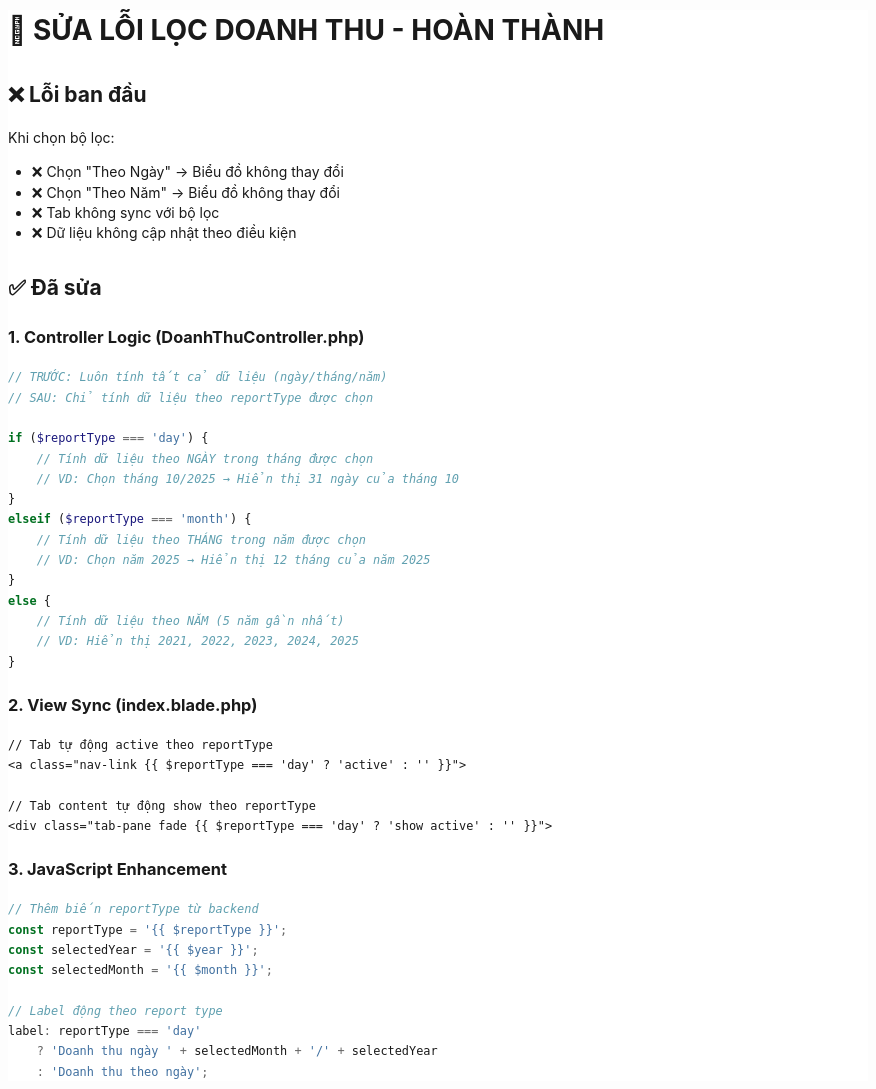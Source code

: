 # 🔧 SỬA LỖI LỌC DOANH THU - HOÀN THÀNH

## ❌ Lỗi ban đầu

Khi chọn bộ lọc:

- ❌ Chọn "Theo Ngày" → Biểu đồ không thay đổi
- ❌ Chọn "Theo Năm" → Biểu đồ không thay đổi
- ❌ Tab không sync với bộ lọc
- ❌ Dữ liệu không cập nhật theo điều kiện

## ✅ Đã sửa

### 1. Controller Logic (DoanhThuController.php)

```php
// TRƯỚC: Luôn tính tất cả dữ liệu (ngày/tháng/năm)
// SAU: Chỉ tính dữ liệu theo reportType được chọn

if ($reportType === 'day') {
    // Tính dữ liệu theo NGÀY trong tháng được chọn
    // VD: Chọn tháng 10/2025 → Hiển thị 31 ngày của tháng 10
}
elseif ($reportType === 'month') {
    // Tính dữ liệu theo THÁNG trong năm được chọn
    // VD: Chọn năm 2025 → Hiển thị 12 tháng của năm 2025
}
else {
    // Tính dữ liệu theo NĂM (5 năm gần nhất)
    // VD: Hiển thị 2021, 2022, 2023, 2024, 2025
}
```

### 2. View Sync (index.blade.php)

```blade
// Tab tự động active theo reportType
<a class="nav-link {{ $reportType === 'day' ? 'active' : '' }}">

// Tab content tự động show theo reportType
<div class="tab-pane fade {{ $reportType === 'day' ? 'show active' : '' }}">
```

### 3. JavaScript Enhancement

```javascript
// Thêm biến reportType từ backend
const reportType = '{{ $reportType }}';
const selectedYear = '{{ $year }}';
const selectedMonth = '{{ $month }}';

// Label động theo report type
label: reportType === 'day'
    ? 'Doanh thu ngày ' + selectedMonth + '/' + selectedYear
    : 'Doanh thu theo ngày';
```
